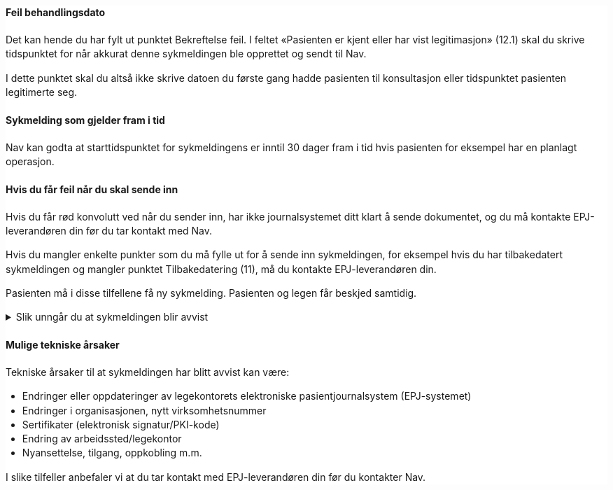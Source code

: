
#### Feil behandlingsdato

Det kan hende du har fylt ut punktet Bekreftelse feil. I feltet «Pasienten er kjent eller har vist legitimasjon» (12.1) skal du skrive tidspunktet for når akkurat denne sykmeldingen ble opprettet og sendt til Nav.

I dette punktet skal du altså ikke skrive datoen du første gang hadde pasienten til konsultasjon eller tidspunktet pasienten legitimerte seg.

#### Sykmelding som gjelder fram i tid

Nav kan godta at starttidspunktet for sykmeldingens er inntil 30 dager fram i tid hvis pasienten for eksempel har en planlagt operasjon.

#### Hvis du får feil når du skal sende inn

Hvis du får rød konvolutt ved når du sender inn, har ikke journalsystemet ditt klart å sende dokumentet, og du må kontakte EPJ-leverandøren din før du tar kontakt med Nav.

Hvis du mangler enkelte punkter som du må fylle ut for å sende inn sykmeldingen, for eksempel hvis du har tilbakedatert sykmeldingen og mangler punktet Tilbakedatering (11), må du kontakte EPJ-leverandøren din.

Pasienten må i disse tilfellene få ny sykmelding. Pasienten og legen får beskjed samtidig.

<details class="readmore"><summary>
    <span>Slik unngår du at sykmeldingen blir avvist</span>
  </summary></details>

#### Mulige tekniske årsaker

Tekniske årsaker til at sykmeldingen har blitt avvist kan være:

* Endringer eller oppdateringer av legekontorets elektroniske pasientjournalsystem (EPJ-systemet)
* Endringer i organisasjonen, nytt virksomhetsnummer
* Sertifikater (elektronisk signatur/PKI-kode)
* Endring av arbeidssted/legekontor
* Nyansettelse, tilgang, oppkobling m.m.

I slike tilfeller anbefaler vi at du tar kontakt med EPJ-leverandøren din før du kontakter  Nav.